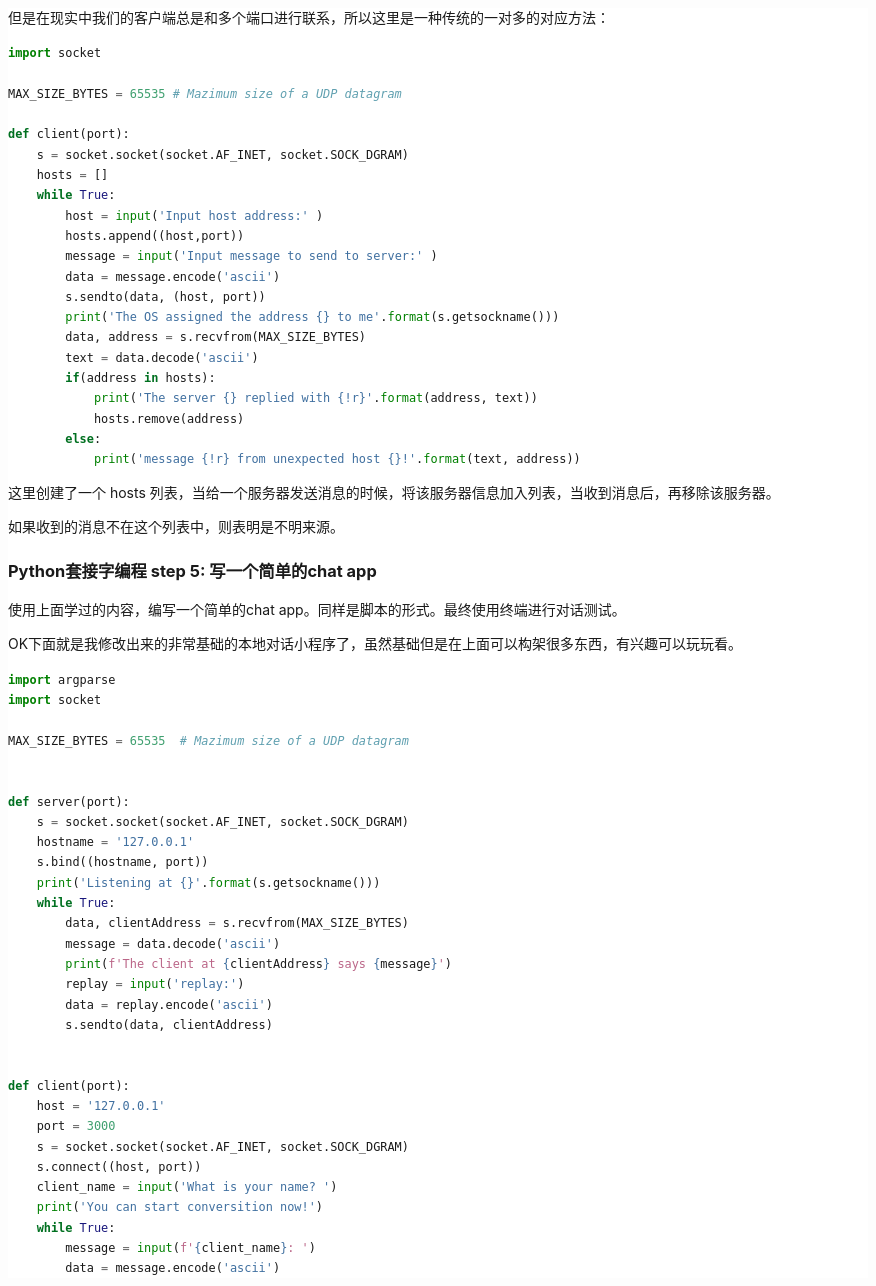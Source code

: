但是在现实中我们的客户端总是和多个端口进行联系，所以这里是一种传统的一对多的对应方法：

```python
import socket

MAX_SIZE_BYTES = 65535 # Mazimum size of a UDP datagram

def client(port):
    s = socket.socket(socket.AF_INET, socket.SOCK_DGRAM)
    hosts = []
    while True:
        host = input('Input host address:' )
        hosts.append((host,port))
        message = input('Input message to send to server:' )
        data = message.encode('ascii')
        s.sendto(data, (host, port))
        print('The OS assigned the address {} to me'.format(s.getsockname()))
        data, address = s.recvfrom(MAX_SIZE_BYTES)
        text = data.decode('ascii')
        if(address in hosts):
            print('The server {} replied with {!r}'.format(address, text))
            hosts.remove(address)
        else:
            print('message {!r} from unexpected host {}!'.format(text, address))
```

这里创建了一个 hosts 列表，当给一个服务器发送消息的时候，将该服务器信息加入列表，当收到消息后，再移除该服务器。

如果收到的消息不在这个列表中，则表明是不明来源。

### Python套接字编程 step 5: 写一个简单的chat app

使用上面学过的内容，编写一个简单的chat app。同样是脚本的形式。最终使用终端进行对话测试。

OK下面就是我修改出来的非常基础的本地对话小程序了，虽然基础但是在上面可以构架很多东西，有兴趣可以玩玩看。

```python
import argparse
import socket

MAX_SIZE_BYTES = 65535  # Mazimum size of a UDP datagram


def server(port):
    s = socket.socket(socket.AF_INET, socket.SOCK_DGRAM)
    hostname = '127.0.0.1'
    s.bind((hostname, port))
    print('Listening at {}'.format(s.getsockname()))
    while True:
        data, clientAddress = s.recvfrom(MAX_SIZE_BYTES)
        message = data.decode('ascii')
        print(f'The client at {clientAddress} says {message}')
        replay = input('replay:')
        data = replay.encode('ascii')
        s.sendto(data, clientAddress)


def client(port):
    host = '127.0.0.1'
    port = 3000
    s = socket.socket(socket.AF_INET, socket.SOCK_DGRAM)
    s.connect((host, port))
    client_name = input('What is your name? ')
    print('You can start conversition now!')
    while True:
        message = input(f'{client_name}: ')
        data = message.encode('ascii')
```